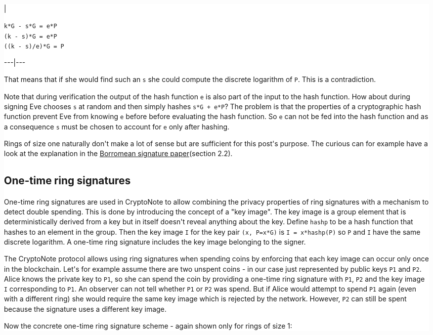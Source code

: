 
|

    
    
    k*G - s*G = e*P
    (k - s)*G = e*P
    ((k - s)/e)*G = P  
  
---|---  
  
That means that if she would find such an `s` she could compute the discrete
logarithm of `P`. This is a contradiction.

Note that during verification the output of the hash function `e` is also part
of the input to the hash function. How about during signing Eve chooses `s` at
random and then simply hashes `s*G + e*P`? The problem is that the properties
of a cryptographic hash function prevent Eve from knowing `e` before before
evaluating the hash function. So `e` can not be fed into the hash function and
as a consequence `s` must be chosen to account for `e` only after hashing.

Rings of size one naturally don't make a lot of sense but are sufficient for
this post's purpose. The curious can for example have a look at the
explanation in the [Borromean signature
paper](https://github.com/Blockstream/borromean_paper/raw/master/borromean_draft_0.01_9ade1e49.pdf)(section
2.2).

## One-time ring signatures

One-time ring signatures are used in CryptoNote to allow combining the privacy
properties of ring signatures with a mechanism to detect double spending. This
is done by introducing the concept of a "key image". The key image is a group
element that is deterministically derived from a key but in itself doesn't
reveal anything about the key. Define `hashp` to be a hash function that
hashes to an element in the group. Then the key image `I` for the key pair
`(x, P=x*G)` is `I = x*hashp(P)` so `P` and `I` have the same discrete
logarithm. A one-time ring signature includes the key image belonging to the
signer.

The CryptoNote protocol allows using ring signatures when spending coins by
enforcing that each key image can occur only once in the blockchain. Let's for
example assume there are two unspent coins - in our case just represented by
public keys `P1` and `P2`. Alice knows the private key to `P1`, so she can
spend the coin by providing a one-time ring signature with `P1`, `P2` and the
key image `I` corresponding to `P1`. An observer can not tell whether `P1` or
`P2` was spend. But if Alice would attempt to spend `P1` again (even with a
different ring) she would require the same key image which is rejected by the
network. However, `P2` can still be spent because the signature uses a
different key image.

Now the concrete one-time ring signature scheme - again shown only for rings
of size 1:

    
    